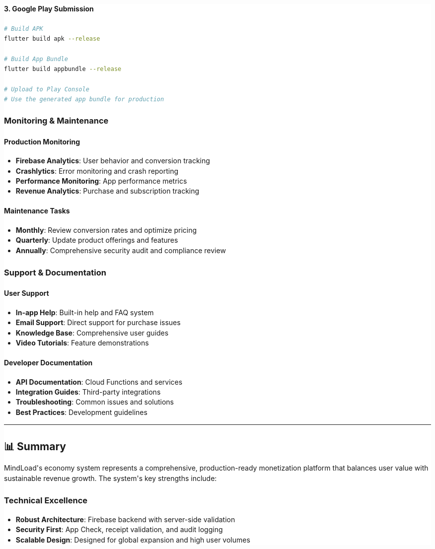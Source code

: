 #### 3. Google Play Submission
```bash
# Build APK
flutter build apk --release

# Build App Bundle
flutter build appbundle --release

# Upload to Play Console
# Use the generated app bundle for production
```

### Monitoring & Maintenance

#### Production Monitoring
- **Firebase Analytics**: User behavior and conversion tracking
- **Crashlytics**: Error monitoring and crash reporting
- **Performance Monitoring**: App performance metrics
- **Revenue Analytics**: Purchase and subscription tracking

#### Maintenance Tasks
- **Monthly**: Review conversion rates and optimize pricing
- **Quarterly**: Update product offerings and features
- **Annually**: Comprehensive security audit and compliance review

### Support & Documentation

#### User Support
- **In-app Help**: Built-in help and FAQ system
- **Email Support**: Direct support for purchase issues
- **Knowledge Base**: Comprehensive user guides
- **Video Tutorials**: Feature demonstrations

#### Developer Documentation
- **API Documentation**: Cloud Functions and services
- **Integration Guides**: Third-party integrations
- **Troubleshooting**: Common issues and solutions
- **Best Practices**: Development guidelines

---

## 📊 Summary

MindLoad's economy system represents a comprehensive, production-ready monetization platform that balances user value with sustainable revenue growth. The system's key strengths include:

### Technical Excellence
- **Robust Architecture**: Firebase backend with server-side validation
- **Security First**: App Check, receipt validation, and audit logging
- **Scalable Design**: Designed for global expansion and high user volumes
